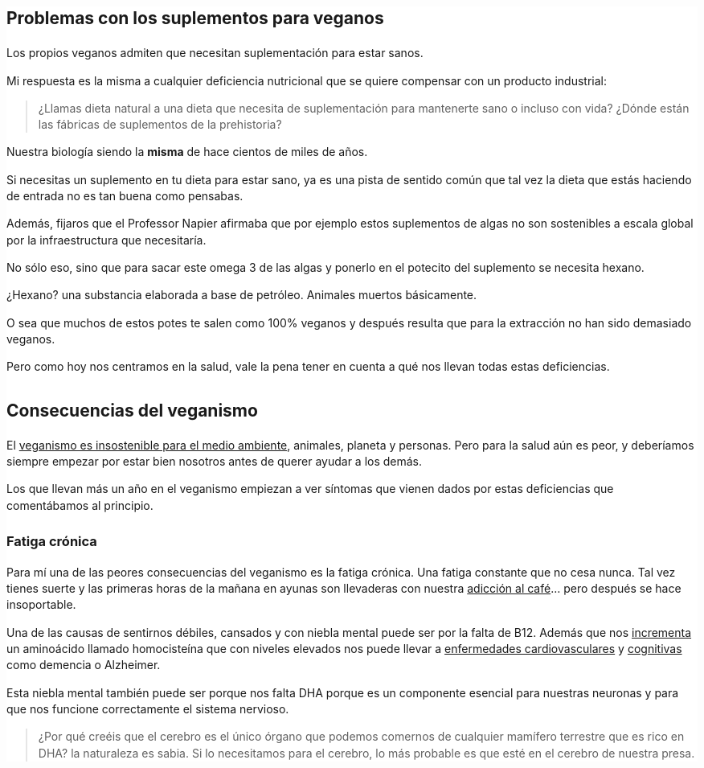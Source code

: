 ## Problemas con los suplementos para veganos

Los propios veganos admiten que necesitan suplementación para estar sanos.

Mi respuesta es la misma a cualquier deficiencia nutricional que se quiere compensar con un producto industrial:

> ¿Llamas dieta natural a una dieta que necesita de suplementación para mantenerte sano o incluso con vida? ¿Dónde están las fábricas de suplementos de la prehistoria?

Nuestra biología siendo la **misma** de hace cientos de miles de años.

Si necesitas un suplemento en tu dieta para estar sano, ya es una pista de sentido común que tal vez la dieta que estás haciendo de entrada no es tan buena como pensabas.

Además, fijaros que el Professor Napier afirmaba que por ejemplo estos suplementos de algas no son sostenibles a escala global por la infraestructura que necesitaría.

No sólo eso, sino que para sacar este omega 3 de las algas y ponerlo en el potecito del suplemento se necesita hexano.

¿Hexano? una substancia elaborada a base de petróleo. Animales muertos básicamente.

O sea que muchos de estos potes te salen como 100% veganos y después resulta que para la extracción no han sido demasiado veganos.

Pero como hoy nos centramos en la salud, vale la pena tener en cuenta a qué nos llevan todas estas deficiencias.

## Consecuencias del veganismo

El [veganismo es insostenible para el medio ambiente](./veganismo-y-medio-ambiente), animales, planeta y personas. Pero para la salud aún es peor, y deberíamos siempre empezar por estar bien nosotros antes de querer ayudar a los demás.

Los que llevan más un año en el veganismo empiezan a ver síntomas que vienen dados por estas deficiencias que comentábamos al principio.

### Fatiga crónica

Para mí una de las peores consecuencias del veganismo es la fatiga crónica. Una fatiga constante que no cesa nunca. Tal vez tienes suerte y las primeras horas de la mañana en ayunas son llevaderas con nuestra [adicción al café](./beneficios-de-dejar-el-cafe)… pero después se hace insoportable.

Una de las causas de sentirnos débiles, cansados y con niebla mental puede ser por la falta de B12. Además que nos [incrementa](https://academic.oup.com/ajcn/article/78/1/131/4689908) un aminoácido llamado homocisteína que con niveles elevados nos puede llevar a [enfermedades cardiovasculares](https://www.elsevier.es/es-revista-medicina-integral-63-articulo-la-homocisteina-como-factor-riesgo-10022224) y [cognitivas](https://www.ncbi.nlm.nih.gov/pmc/articles/PMC3875920/) como demencia o Alzheimer.

Esta niebla mental también puede ser porque nos falta DHA porque es un componente esencial para nuestras neuronas y para que nos funcione correctamente el sistema nervioso.

> ¿Por qué creéis que el cerebro es el único órgano que podemos comernos de cualquier mamífero terrestre que es rico en DHA? la naturaleza es sabia. Si lo necesitamos para el cerebro, lo más probable es que esté en el cerebro de nuestra presa.
